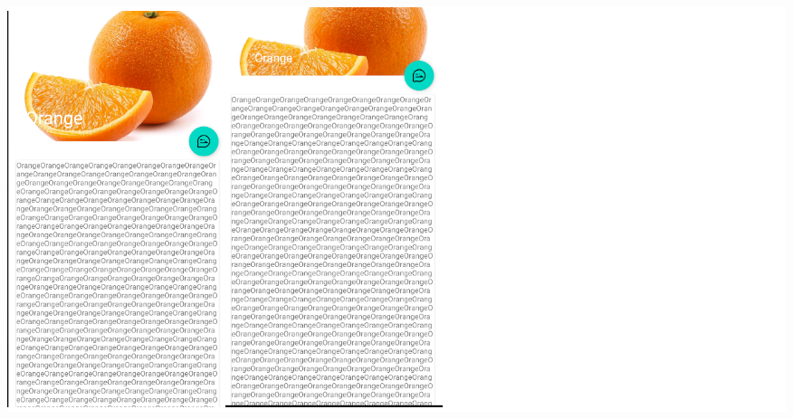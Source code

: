 <img src="Image/image-20210407121705523.png" alt="image-20210407121705523" style="zoom:67%;" /><img src="Image/image-20210407121739535.png" alt="image-20210407121739535" style="zoom:67%;" />